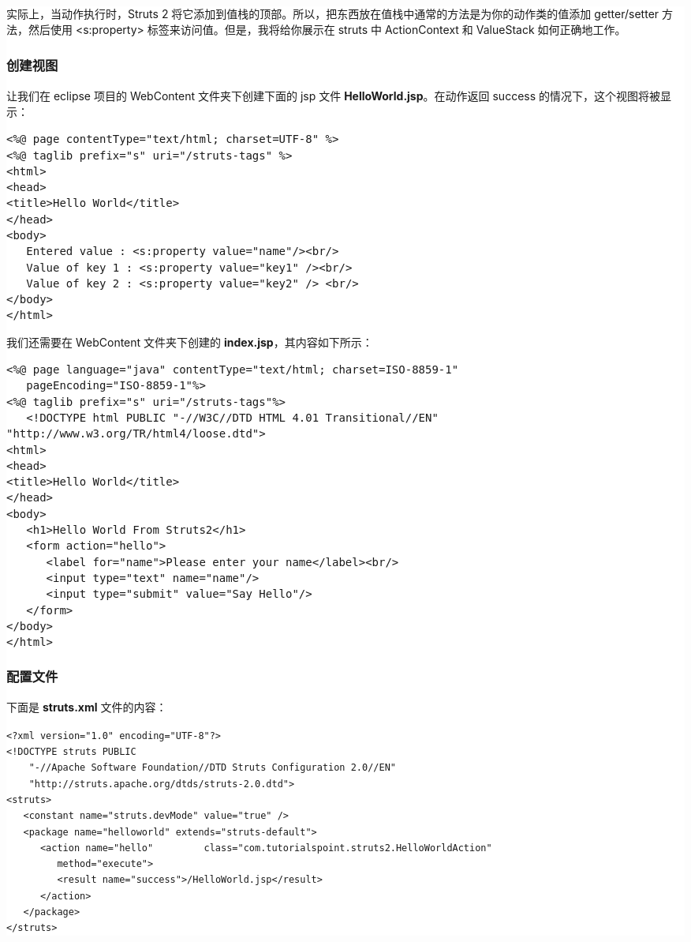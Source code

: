 实际上，当动作执行时，Struts 2 将它添加到值栈的顶部。所以，把东西放在值栈中通常的方法是为你的动作类的值添加 getter/setter 方法，然后使用 <s:property> 标签来访问值。但是，我将给你展示在 struts 中 ActionContext 和 ValueStack 如何正确地工作。

### 创建视图

让我们在 eclipse 项目的 WebContent 文件夹下创建下面的 jsp 文件 **HelloWorld.jsp**。在动作返回 success 的情况下，这个视图将被显示：

<pre class="prettyprint notranslate">
&lt;%@ page contentType="text/html; charset=UTF-8" %&gt;
&lt;%@ taglib prefix="s" uri="/struts-tags" %&gt;
&lt;html&gt;
&lt;head&gt;
&lt;title&gt;Hello World&lt;/title&gt;
&lt;/head&gt;
&lt;body&gt;
   Entered value : &lt;s:property value="name"/&gt;&lt;br/&gt;
   Value of key 1 : &lt;s:property value="key1" /&gt;&lt;br/&gt;
   Value of key 2 : &lt;s:property value="key2" /&gt; &lt;br/&gt;
&lt;/body&gt;
&lt;/html&gt;
</pre>

我们还需要在 WebContent 文件夹下创建的 **index.jsp**，其内容如下所示：

<pre class="prettyprint notranslate">
&lt;%@ page language="java" contentType="text/html; charset=ISO-8859-1"
   pageEncoding="ISO-8859-1"%&gt;
&lt;%@ taglib prefix="s" uri="/struts-tags"%&gt;
   &lt;!DOCTYPE html PUBLIC "-//W3C//DTD HTML 4.01 Transitional//EN" 
"http://www.w3.org/TR/html4/loose.dtd"&gt;
&lt;html&gt;
&lt;head&gt;
&lt;title&gt;Hello World&lt;/title&gt;
&lt;/head&gt;
&lt;body&gt;
   &lt;h1&gt;Hello World From Struts2&lt;/h1&gt;
   &lt;form action="hello"&gt;
      &lt;label for="name"&gt;Please enter your name&lt;/label&gt;&lt;br/&gt;
      &lt;input type="text" name="name"/&gt;
      &lt;input type="submit" value="Say Hello"/&gt;
   &lt;/form&gt;
&lt;/body&gt;
&lt;/html&gt;
</pre>

### 配置文件

下面是 **struts.xml** 文件的内容：

```
<?xml version="1.0" encoding="UTF-8"?>
<!DOCTYPE struts PUBLIC
    "-//Apache Software Foundation//DTD Struts Configuration 2.0//EN"
    "http://struts.apache.org/dtds/struts-2.0.dtd">
<struts>
   <constant name="struts.devMode" value="true" />
   <package name="helloworld" extends="struts-default">
      <action name="hello"         class="com.tutorialspoint.struts2.HelloWorldAction" 
         method="execute">
         <result name="success">/HelloWorld.jsp</result>
      </action>
   </package>
</struts>
```
